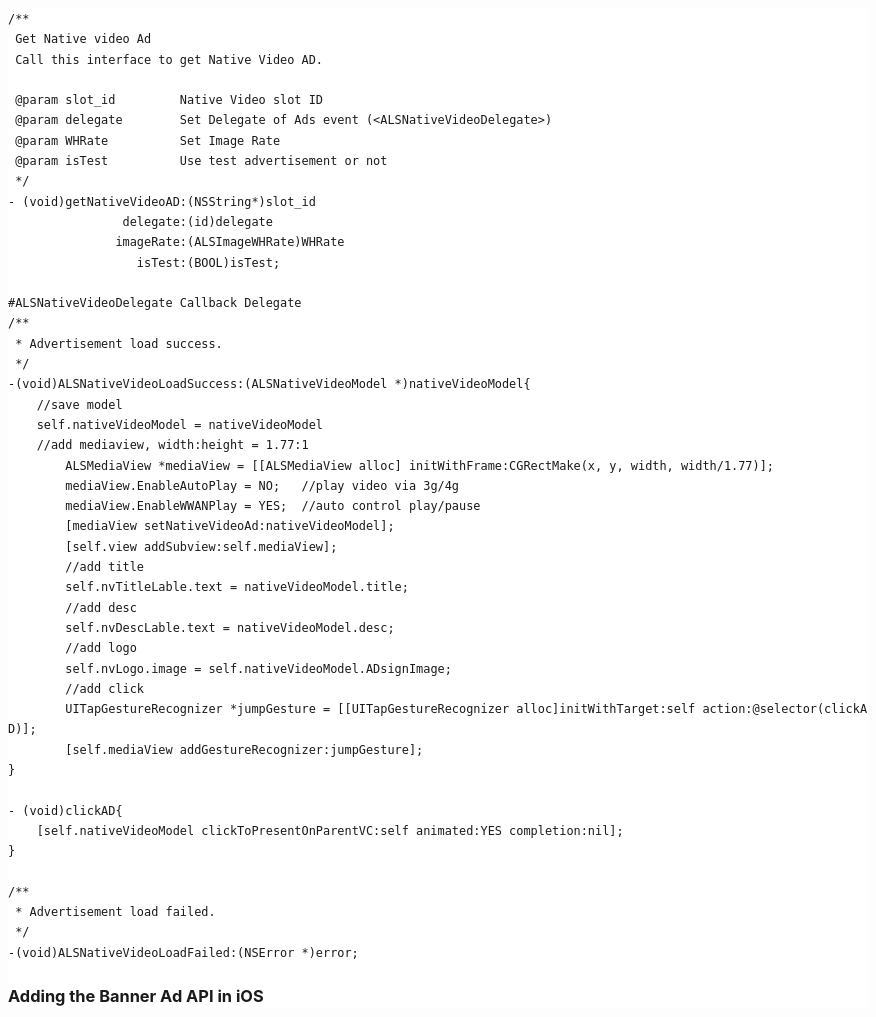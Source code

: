 ```
/**
 Get Native video Ad
 Call this interface to get Native Video AD.
 
 @param slot_id         Native Video slot ID
 @param delegate        Set Delegate of Ads event (<ALSNativeVideoDelegate>)
 @param WHRate          Set Image Rate
 @param isTest          Use test advertisement or not
 */
- (void)getNativeVideoAD:(NSString*)slot_id
                delegate:(id)delegate
               imageRate:(ALSImageWHRate)WHRate
                  isTest:(BOOL)isTest;
			  
#ALSNativeVideoDelegate Callback Delegate
/**
 * Advertisement load success.
 */
-(void)ALSNativeVideoLoadSuccess:(ALSNativeVideoModel *)nativeVideoModel{
	//save model
	self.nativeVideoModel = nativeVideoModel
	//add mediaview, width:height = 1.77:1
    	ALSMediaView *mediaView = [[ALSMediaView alloc] initWithFrame:CGRectMake(x, y, width, width/1.77)];
    	mediaView.EnableAutoPlay = NO;   //play video via 3g/4g
    	mediaView.EnableWWANPlay = YES;  //auto control play/pause
    	[mediaView setNativeVideoAd:nativeVideoModel];
    	[self.view addSubview:self.mediaView];
    	//add title
    	self.nvTitleLable.text = nativeVideoModel.title;
    	//add desc
    	self.nvDescLable.text = nativeVideoModel.desc;
    	//add logo
    	self.nvLogo.image = self.nativeVideoModel.ADsignImage;
    	//add click
     	UITapGestureRecognizer *jumpGesture = [[UITapGestureRecognizer alloc]initWithTarget:self action:@selector(clickAD)];
     	[self.mediaView addGestureRecognizer:jumpGesture];
}

- (void)clickAD{
   	[self.nativeVideoModel clickToPresentOnParentVC:self animated:YES completion:nil];
}

/**
 * Advertisement load failed.
 */
-(void)ALSNativeVideoLoadFailed:(NSError *)error;
```

### <a name="banner">Adding the Banner Ad API in iOS</a>
